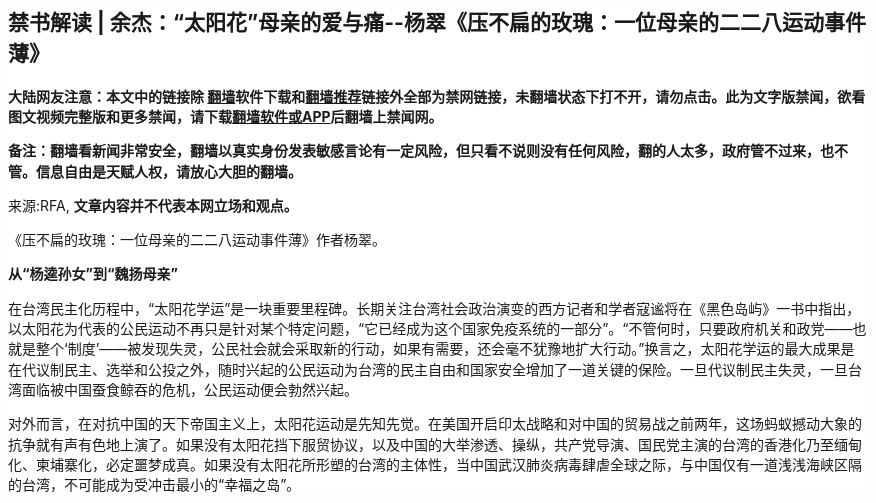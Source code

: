  <h2>禁书解读 | 余杰：“太阳花”母亲的爱与痛--杨翠《压不扁的玫瑰：一位母亲的二二八运动事件薄》</h2> <p class="notice"><b>大陆网友注意：本文中的链接除 <a href="https://github.com/bannedbook/fanqiang" >翻墙</a>软件下载和<a href="https://github.com/killgcd/justmysocks/blob/master/README.md">翻墙推荐</a>链接外全部为禁网链接，未翻墙状态下打不开，请勿点击。此为文字版禁闻，欲看图文视频完整版和更多禁闻，请下载<a href="https://github.com/bannedbook/fanqiang">翻墙软件或APP</a>后翻墙上禁闻网。</p><p>备注：翻墙看新闻非常安全，翻墙以真实身份发表敏感言论有一定风险，但只看不说则没有任何风险，翻的人太多，政府管不过来，也不管。信息自由是天赋人权，请放心大胆的翻墙。</b></p>  <div class="entry"> <p>来源:RFA, <strong>文章内容并不代表本网立场和观点。</strong></p> <p>&#12298;&#21387;&#19981;&#25153;&#30340;&#29611;&#29808;&#65306;&#19968;&#20301;&#27597;&#20146;&#30340;&#20108;&#20108;&#20843;&#36816;&#21160;&#20107;&#20214;&#34180;&#12299;&#20316;&#32773;&#26472;&#32736;&#12290;             </p> <p><strong>&#20174;&#8220;&#26472;&#36917;&#23385;&#22899;&#8221;&#21040;&#8220;&#39759;&#25196;&#27597;&#20146;&#8221;</strong></p> <p>&#22312;&#21488;&#28286;&#27665;&#20027;&#21270;&#21382;&#31243;&#20013;&#65292;&#8220;&#22826;&#38451;&#33457;&#23398;&#36816;&#8221;&#26159;&#19968;&#22359;&#37325;&#35201;&#37324;&#31243;&#30865;&#12290;&#38271;&#26399;&#20851;&#27880;&#21488;&#28286;&#31038;&#20250;&#25919;&#27835;&#28436;&#21464;&#30340;&#35199;&#26041;&#35760;&#32773;&#21644;&#23398;&#32773;&#23495;&#35879;&#23558;&#22312;&#12298;&#40657;&#33394;&#23707;&#23679;&#12299;&#19968;&#20070;&#20013;&#25351;&#20986;&#65292;&#20197;&#22826;&#38451;&#33457;&#20026;&#20195;&#34920;&#30340;&#20844;&#27665;&#36816;&#21160;&#19981;&#20877;&#21482;&#26159;&#38024;&#23545;&#26576;&#20010;&#29305;&#23450;&#38382;&#39064;&#65292;&#8220;&#23427;&#24050;&#32463;&#25104;&#20026;&#36825;&#20010;&#22269;&#23478;&#20813;&#30123;&#31995;&#32479;&#30340;&#19968;&#37096;&#20998;&#8221;&#12290;&#8220;&#19981;&#31649;&#20309;&#26102;&#65292;&#21482;&#35201;&#25919;&#24220;&#26426;&#20851;&#21644;&#25919;&#20826;&#8212;&#8212;&#20063;&#23601;&#26159;&#25972;&#20010;&#8216;&#21046;&#24230;&#8217;&#8212;&#8212;&#34987;&#21457;&#29616;&#22833;&#28789;&#65292;&#20844;&#27665;&#31038;&#20250;&#23601;&#20250;&#37319;&#21462;&#26032;&#30340;&#34892;&#21160;&#65292;&#22914;&#26524;&#26377;&#38656;&#35201;&#65292;&#36824;&#20250;&#27627;&#19981;&#29369;&#35947;&#22320;&#25193;&#22823;&#34892;&#21160;&#12290;&#8221;&#25442;&#35328;&#20043;&#65292;&#22826;&#38451;&#33457;&#23398;&#36816;&#30340;&#26368;&#22823;&#25104;&#26524;&#26159;&#22312;&#20195;&#35758;&#21046;&#27665;&#20027;&#12289;&#36873;&#20030;&#21644;&#20844;&#25237;&#20043;&#22806;&#65292;&#38543;&#26102;&#20852;&#36215;&#30340;&#20844;&#27665;&#36816;&#21160;&#20026;&#21488;&#28286;&#30340;&#27665;&#20027;&#33258;&#30001;&#21644;&#22269;&#23478;&#23433;&#20840;&#22686;&#21152;&#20102;&#19968;&#36947;&#20851;&#38190;&#30340;&#20445;&#38505;&#12290;&#19968;&#26086;&#20195;&#35758;&#21046;&#27665;&#20027;&#22833;&#28789;&#65292;&#19968;&#26086;&#21488;&#28286;&#38754;&#20020;&#34987;&#20013;&#22269;&#34453;&#39135;&#40120;&#21534;&#30340;&#21361;&#26426;&#65292;&#20844;&#27665;&#36816;&#21160;&#20415;&#20250;&#21187;&#28982;&#20852;&#36215;&#12290;</p> <p>&#23545;&#22806;&#32780;&#35328;&#65292;&#22312;&#23545;&#25239;&#20013;&#22269;&#30340;&#22825;&#19979;&#24093;&#22269;&#20027;&#20041;&#19978;&#65292;&#22826;&#38451;&#33457;&#36816;&#21160;&#26159;&#20808;&#30693;&#20808;&#35273;&#12290;&#22312;&#32654;&#22269;&#24320;&#21551;&#21360;&#22826;&#25112;&#30053;&#21644;&#23545;&#20013;&#22269;&#30340;&#36152;&#26131;&#25112;&#20043;&#21069;&#20004;&#24180;&#65292;&#36825;&#22330;&#34434;&#34433;&#25788;&#21160;&#22823;&#35937;&#30340;&#25239;&#20105;&#23601;&#26377;&#22768;&#26377;&#33394;&#22320;&#19978;&#28436;&#20102;&#12290;&#22914;&#26524;&#27809;&#26377;&#22826;&#38451;&#33457;&#25377;&#19979;&#26381;&#36152;&#21327;&#35758;&#65292;&#20197;&#21450;&#20013;&#22269;&#30340;&#22823;&#20030;&#28183;&#36879;&#12289;&#25805;&#32437;&#65292;&#20849;&#20135;&#20826;&#23548;&#28436;&#12289;&#22269;&#27665;&#20826;&#20027;&#28436;&#30340;&#21488;&#28286;&#30340;&#39321;&#28207;&#21270;&#20035;&#33267;&#32517;&#30008;&#21270;&#12289;&#26604;&#22484;&#23528;&#21270;&#65292;&#24517;&#23450;&#22121;&#26790;&#25104;&#30495;&#12290;&#22914;&#26524;&#27809;&#26377;&#22826;&#38451;&#33457;&#25152;&#24418;&#22609;&#30340;&#21488;&#28286;&#30340;&#20027;&#20307;&#24615;&#65292;&#24403;&#20013;&#22269;&#27494;&#27721;&#32954;&#28814;&#30149;&#27602;&#32902;&#34384;&#20840;&#29699;&#20043;&#38469;&#65292;&#19982;&#20013;&#22269;&#20165;&#26377;&#19968;&#36947;&#27973;&#27973;&#28023;&#23777;&#21306;&#38548;&#30340;&#21488;&#28286;&#65292;&#19981;&#21487;&#33021;&#25104;&#20026;&#21463;&#20914;&#20987;&#26368;&#23567;&#30340;&#8220;&#24184;&#31119;&#20043;&#23707;&#8221;&#12290;</p>